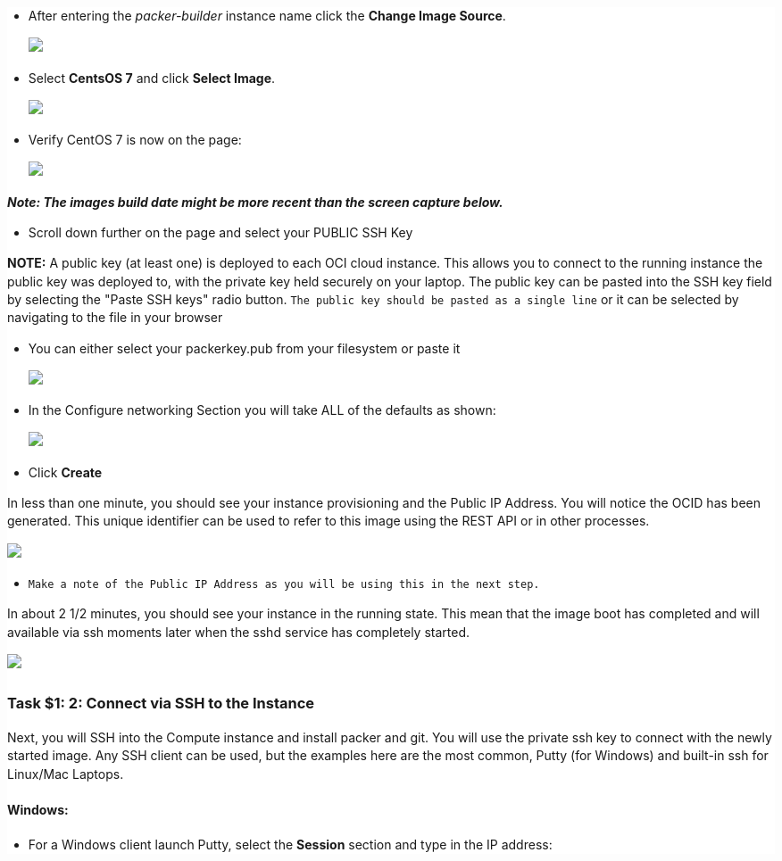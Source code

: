 - After entering the _packer-builder_ instance name click the **Change Image Source**.

  ![](images/Lab200/26.5.PNG " ")

- Select **CentsOS 7** and click **Select Image**.  

  ![](images/Lab200/27.png " ")

- Verify CentOS 7 is now on the page:

  ![](images/Lab200/27.1.png " ")

***Note:  The images build date might be more recent than the screen capture below.***

- Scroll down further on the page and select your PUBLIC SSH Key

**NOTE:** A public key (at least one) is deployed to each OCI cloud instance.  This allows you to connect to the running instance the public key was deployed to, with the private key held securely on your laptop.  The public key can be pasted into the SSH key field by selecting the "Paste SSH keys" radio button. `The public key should be pasted as a single line` or it can be selected by navigating to the file in your browser

- You can either select your packerkey.pub from your filesystem or paste it

  ![](images/Lab200/28.1.png " ")

- In the Configure networking Section you will take ALL of the defaults as shown:

  ![](images/Lab200/29.1.png " ")

- Click **Create**

In less than one minute, you should see your instance provisioning and the Public IP Address.  You will notice the OCID has been generated.  This unique identifier can be used to refer to this image using the REST API or in other processes.

  ![](images/Lab200/30.1.PNG " ")

- `Make a note of the Public IP Address as you will be using this in the next step.`

In about 2 1/2 minutes, you should see your instance in the running state.  This mean that the image boot has completed and will available via ssh moments later when the sshd service has completely started.

  ![](images/Lab200/30.2.png " ")

### **Task $1: 2**: Connect via SSH to the Instance

Next, you will SSH into the Compute instance and install packer and git.  You will use the private ssh key to connect with the newly started image.  Any SSH client can be used, but the examples here are the most common, Putty (for Windows) and built-in ssh for Linux/Mac Laptops.

#### **Windows:**

- For a Windows client launch Putty, select the **Session** section and type in the IP address:
